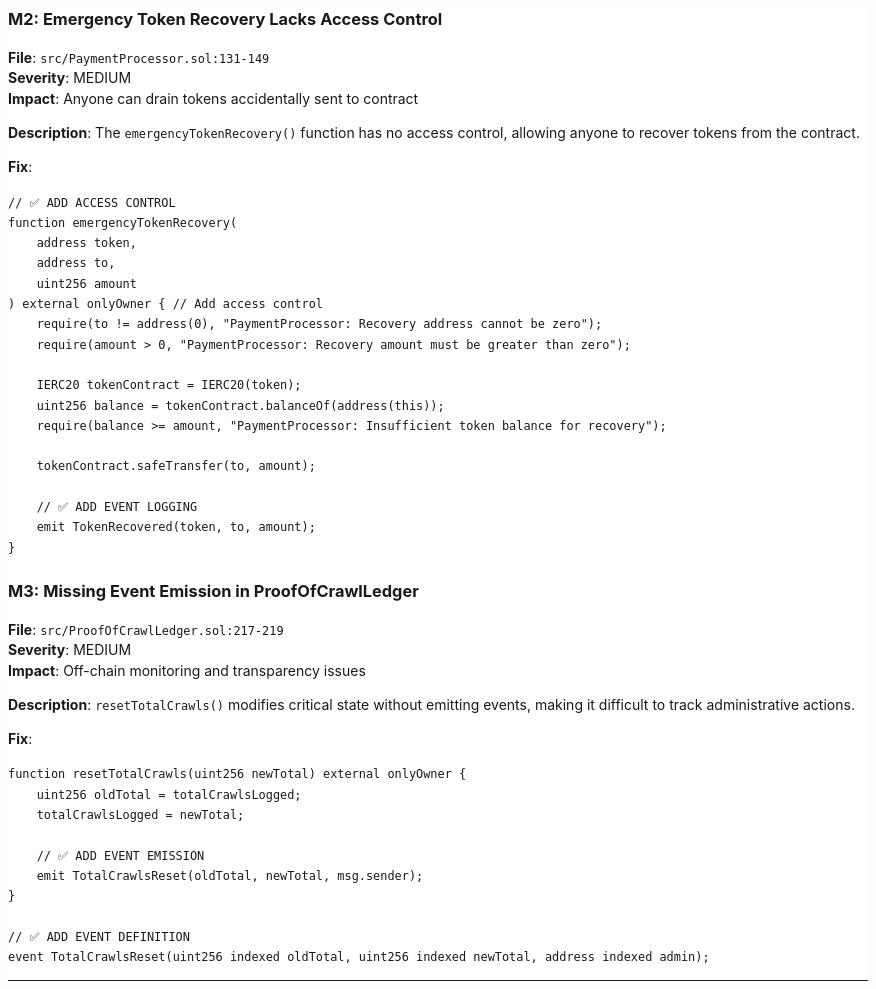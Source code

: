 ### M2: Emergency Token Recovery Lacks Access Control

**File**: `src/PaymentProcessor.sol:131-149`  
**Severity**: MEDIUM  
**Impact**: Anyone can drain tokens accidentally sent to contract

**Description**:
The `emergencyTokenRecovery()` function has no access control, allowing anyone to recover tokens from the contract.

**Fix**:
```solidity
// ✅ ADD ACCESS CONTROL
function emergencyTokenRecovery(
    address token,
    address to,
    uint256 amount
) external onlyOwner { // Add access control
    require(to != address(0), "PaymentProcessor: Recovery address cannot be zero");
    require(amount > 0, "PaymentProcessor: Recovery amount must be greater than zero");
    
    IERC20 tokenContract = IERC20(token);
    uint256 balance = tokenContract.balanceOf(address(this));
    require(balance >= amount, "PaymentProcessor: Insufficient token balance for recovery");
    
    tokenContract.safeTransfer(to, amount);
    
    // ✅ ADD EVENT LOGGING
    emit TokenRecovered(token, to, amount);
}
```

### M3: Missing Event Emission in ProofOfCrawlLedger

**File**: `src/ProofOfCrawlLedger.sol:217-219`  
**Severity**: MEDIUM  
**Impact**: Off-chain monitoring and transparency issues

**Description**:
`resetTotalCrawls()` modifies critical state without emitting events, making it difficult to track administrative actions.

**Fix**:
```solidity
function resetTotalCrawls(uint256 newTotal) external onlyOwner {
    uint256 oldTotal = totalCrawlsLogged;
    totalCrawlsLogged = newTotal;
    
    // ✅ ADD EVENT EMISSION
    emit TotalCrawlsReset(oldTotal, newTotal, msg.sender);
}

// ✅ ADD EVENT DEFINITION
event TotalCrawlsReset(uint256 indexed oldTotal, uint256 indexed newTotal, address indexed admin);
```

---